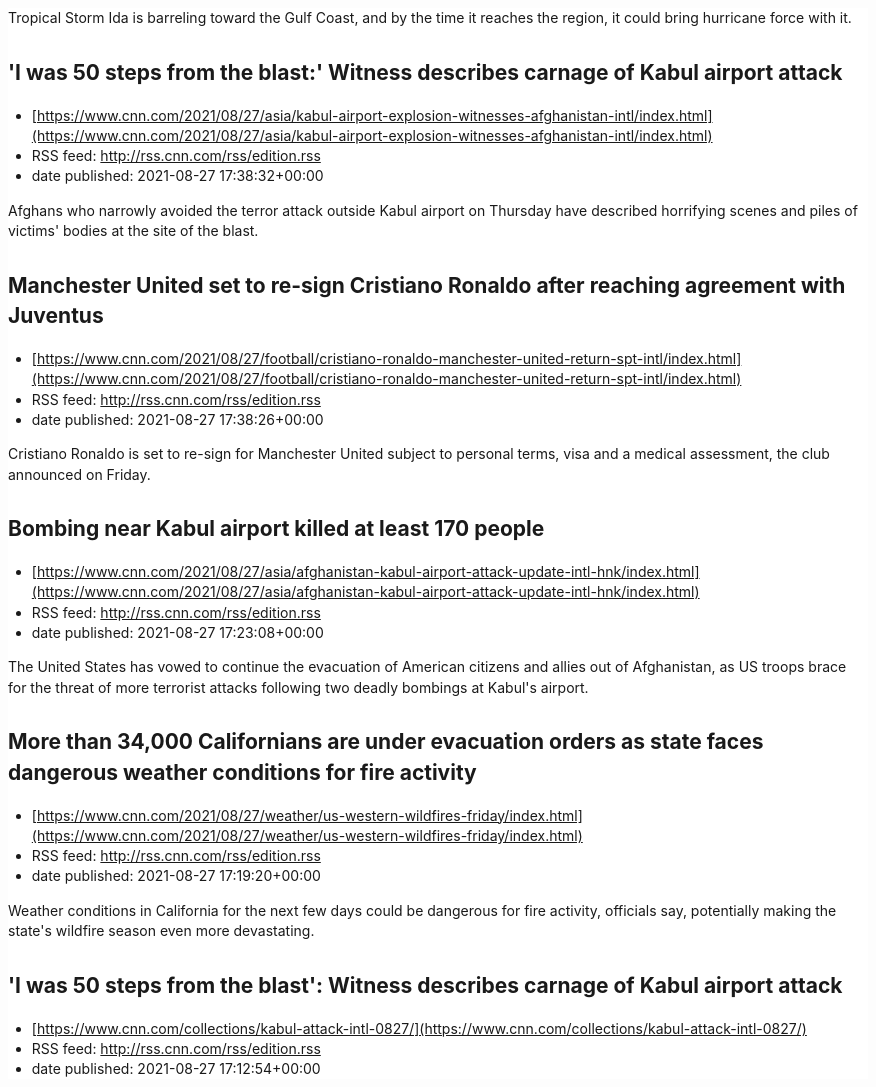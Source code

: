 Tropical Storm Ida is barreling toward the Gulf Coast, and by the time it reaches the region, it could bring hurricane force with it.

## 'I was 50 steps from the blast:' Witness describes carnage of Kabul airport attack
 - [https://www.cnn.com/2021/08/27/asia/kabul-airport-explosion-witnesses-afghanistan-intl/index.html](https://www.cnn.com/2021/08/27/asia/kabul-airport-explosion-witnesses-afghanistan-intl/index.html)
 - RSS feed: http://rss.cnn.com/rss/edition.rss
 - date published: 2021-08-27 17:38:32+00:00

Afghans who narrowly avoided the terror attack outside Kabul airport on Thursday have described horrifying scenes and piles of victims' bodies at the site of the blast.

## Manchester United set to re-sign Cristiano Ronaldo after reaching agreement with Juventus
 - [https://www.cnn.com/2021/08/27/football/cristiano-ronaldo-manchester-united-return-spt-intl/index.html](https://www.cnn.com/2021/08/27/football/cristiano-ronaldo-manchester-united-return-spt-intl/index.html)
 - RSS feed: http://rss.cnn.com/rss/edition.rss
 - date published: 2021-08-27 17:38:26+00:00

Cristiano Ronaldo is set to re-sign for Manchester United subject to personal terms, visa and a medical assessment, the club announced on Friday.

## Bombing near Kabul airport killed at least 170 people
 - [https://www.cnn.com/2021/08/27/asia/afghanistan-kabul-airport-attack-update-intl-hnk/index.html](https://www.cnn.com/2021/08/27/asia/afghanistan-kabul-airport-attack-update-intl-hnk/index.html)
 - RSS feed: http://rss.cnn.com/rss/edition.rss
 - date published: 2021-08-27 17:23:08+00:00

The United States has vowed to continue the evacuation of American citizens and allies out of Afghanistan, as US troops brace for the threat of more terrorist attacks following two deadly bombings at Kabul's airport.

## More than 34,000 Californians are under evacuation orders as state faces dangerous weather conditions for fire activity
 - [https://www.cnn.com/2021/08/27/weather/us-western-wildfires-friday/index.html](https://www.cnn.com/2021/08/27/weather/us-western-wildfires-friday/index.html)
 - RSS feed: http://rss.cnn.com/rss/edition.rss
 - date published: 2021-08-27 17:19:20+00:00

Weather conditions in California for the next few days could be dangerous for fire activity, officials say, potentially making the state's wildfire season even more devastating.

## 'I was 50 steps from the blast': Witness describes carnage of Kabul airport attack
 - [https://www.cnn.com/collections/kabul-attack-intl-0827/](https://www.cnn.com/collections/kabul-attack-intl-0827/)
 - RSS feed: http://rss.cnn.com/rss/edition.rss
 - date published: 2021-08-27 17:12:54+00:00
